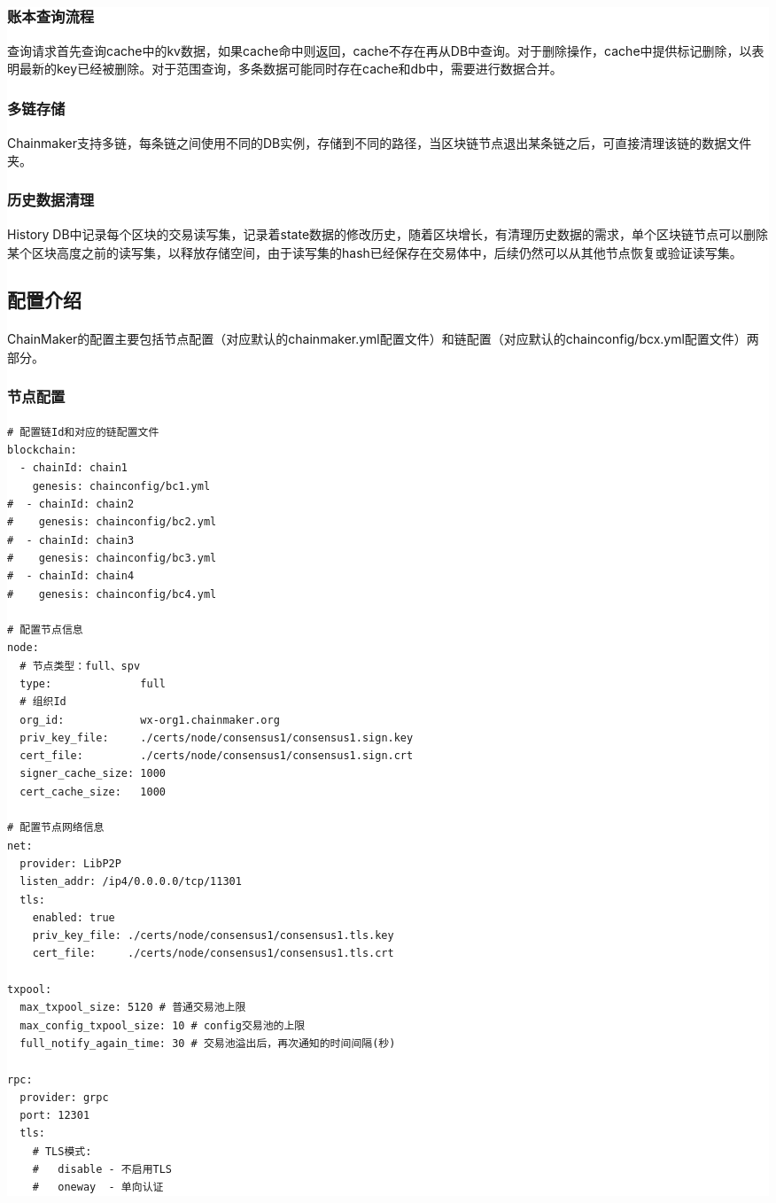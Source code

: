 ### 账本查询流程

查询请求首先查询cache中的kv数据，如果cache命中则返回，cache不存在再从DB中查询。对于删除操作，cache中提供标记删除，以表明最新的key已经被删除。对于范围查询，多条数据可能同时存在cache和db中，需要进行数据合并。

### 多链存储

Chainmaker支持多链，每条链之间使用不同的DB实例，存储到不同的路径，当区块链节点退出某条链之后，可直接清理该链的数据文件夹。

### 历史数据清理

History DB中记录每个区块的交易读写集，记录着state数据的修改历史，随着区块增长，有清理历史数据的需求，单个区块链节点可以删除某个区块高度之前的读写集，以释放存储空间，由于读写集的hash已经保存在交易体中，后续仍然可以从其他节点恢复或验证读写集。

## 配置介绍

ChainMaker的配置主要包括节点配置（对应默认的chainmaker.yml配置文件）和链配置（对应默认的chainconfig/bcx.yml配置文件）两部分。

### 节点配置

```
# 配置链Id和对应的链配置文件
blockchain:
  - chainId: chain1
    genesis: chainconfig/bc1.yml
#  - chainId: chain2
#    genesis: chainconfig/bc2.yml
#  - chainId: chain3
#    genesis: chainconfig/bc3.yml
#  - chainId: chain4
#    genesis: chainconfig/bc4.yml

# 配置节点信息
node:
  # 节点类型：full、spv
  type:              full
  # 组织Id
  org_id:            wx-org1.chainmaker.org
  priv_key_file:     ./certs/node/consensus1/consensus1.sign.key
  cert_file:         ./certs/node/consensus1/consensus1.sign.crt
  signer_cache_size: 1000
  cert_cache_size:   1000

# 配置节点网络信息
net:
  provider: LibP2P
  listen_addr: /ip4/0.0.0.0/tcp/11301
  tls:
    enabled: true
    priv_key_file: ./certs/node/consensus1/consensus1.tls.key
    cert_file:     ./certs/node/consensus1/consensus1.tls.crt

txpool:
  max_txpool_size: 5120 # 普通交易池上限
  max_config_txpool_size: 10 # config交易池的上限
  full_notify_again_time: 30 # 交易池溢出后，再次通知的时间间隔(秒)

rpc:
  provider: grpc
  port: 12301
  tls:
    # TLS模式:
    #   disable - 不启用TLS
    #   oneway  - 单向认证
```